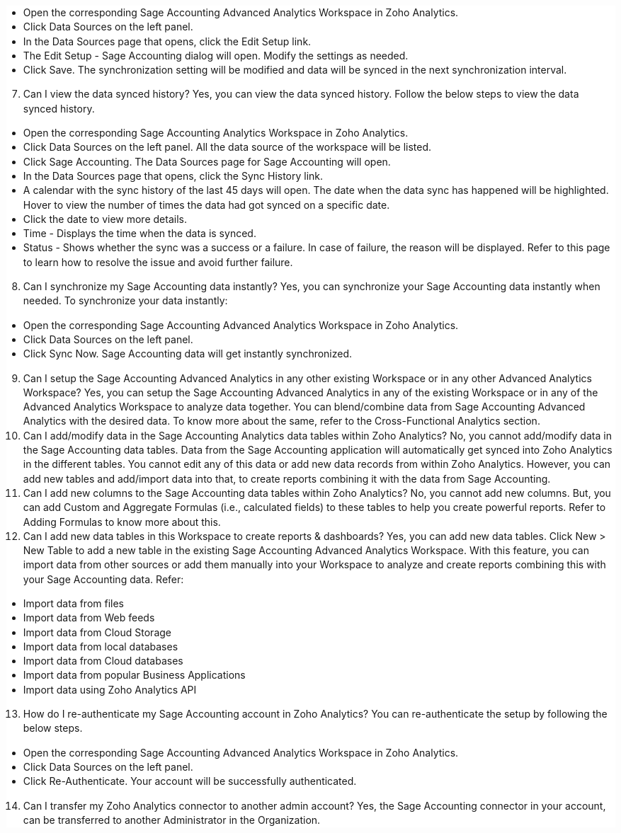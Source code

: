 - Open the corresponding Sage Accounting Advanced Analytics Workspace in Zoho Analytics.
- Click Data Sources on the left panel.
- In the Data Sources page that opens, click the Edit Setup link.
- The Edit Setup - Sage Accounting dialog will open. Modify the settings as needed.
- Click Save. The synchronization setting will be modified and data will be synced in the next synchronization interval.
7. Can I view the data synced history?
Yes, you can view the data synced history. Follow the below steps to view the data synced history.
- Open the corresponding Sage Accounting Analytics Workspace in Zoho Analytics.
- Click Data Sources on the left panel. All the data source of the workspace will be listed.
- Click Sage Accounting. The Data Sources page for Sage Accounting will open.
- In the Data Sources page that opens, click the Sync History link.
- A calendar with the sync history of the last 45 days will open. The date when the data sync has happened will be highlighted. Hover to view the number of times the data had got synced on a specific date.
- Click the date to view more details.
- Time - Displays the time when the data is synced.
- Status - Shows whether the sync was a success or a failure.
In case of failure, the reason will be displayed. Refer to this page to learn how to resolve the issue and avoid further failure.
8. Can I synchronize my Sage Accounting data instantly?
Yes, you can synchronize your Sage Accounting data instantly when needed.
To synchronize your data instantly:
- Open the corresponding Sage Accounting Advanced Analytics Workspace in Zoho Analytics.
- Click Data Sources on the left panel.
- Click Sync Now. Sage Accounting data will get instantly synchronized.
9. Can I setup the Sage Accounting Advanced Analytics in any other existing Workspace or in any other Advanced Analytics Workspace?
Yes, you can setup the Sage Accounting Advanced Analytics in any of the existing Workspace or in any of the Advanced Analytics Workspace to analyze data together. You can blend/combine data from Sage Accounting Advanced Analytics with the desired data. To know more about the same, refer to the Cross-Functional Analytics section.
10. Can I add/modify data in the Sage Accounting Analytics data tables within Zoho Analytics?
No, you cannot add/modify data in the Sage Accounting data tables. Data from the Sage Accounting application will automatically get synced into Zoho Analytics in the different tables. You cannot edit any of this data or add new data records from within Zoho Analytics.
However, you can add new tables and add/import data into that, to create reports combining it with the data from Sage Accounting.
11. Can I add new columns to the Sage Accounting data tables within Zoho Analytics?
No, you cannot add new columns. But, you can add Custom and Aggregate Formulas (i.e., calculated fields) to these tables to help you create powerful reports. Refer to Adding Formulas to know more about this.
12. Can I add new data tables in this Workspace to create reports & dashboards?
Yes, you can add new data tables. Click New > New Table to add a new table in the existing Sage Accounting Advanced Analytics Workspace.
With this feature, you can import data from other sources or add them manually into your Workspace to analyze and create reports combining this with your Sage Accounting data.
Refer:
- Import data from files
- Import data from Web feeds
- Import data from Cloud Storage
- Import data from local databases
- Import data from Cloud databases
- Import data from popular Business Applications
- Import data using Zoho Analytics API
13. How do I re-authenticate my Sage Accounting account in Zoho Analytics?
You can re-authenticate the setup by following the below steps.
- Open the corresponding Sage Accounting Advanced Analytics Workspace in Zoho Analytics.
- Click Data Sources on the left panel.
- Click Re-Authenticate.
Your account will be successfully authenticated.
14. Can I transfer my Zoho Analytics connector to another admin account?
Yes, the Sage Accounting connector in your account, can be transferred to another Administrator in the Organization.